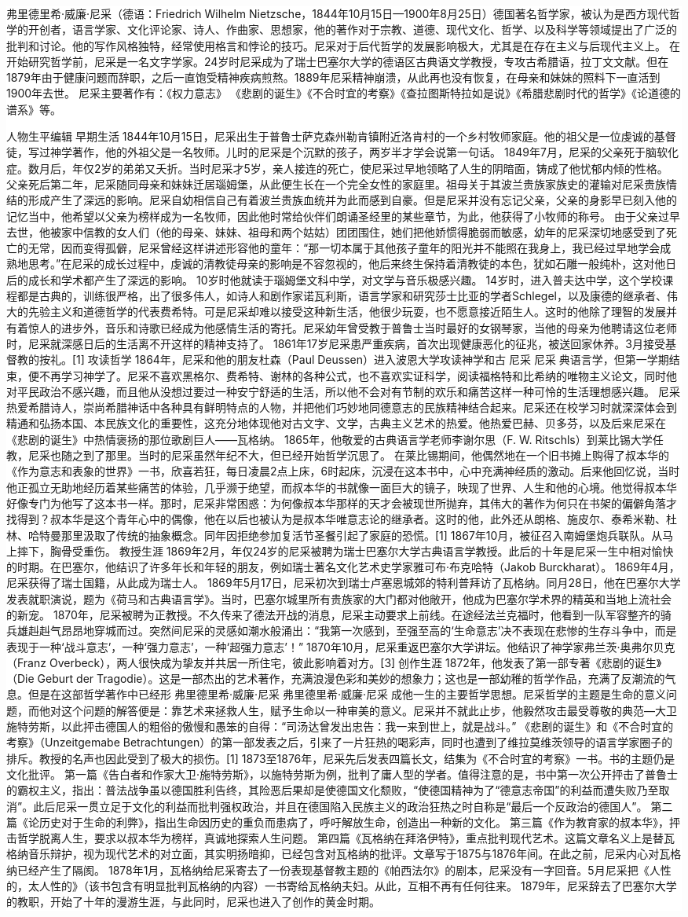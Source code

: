 弗里德里希·威廉·尼采（德语：Friedrich Wilhelm Nietzsche，1844年10月15日—1900年8月25日）德国著名哲学家，被认为是西方现代哲学的开创者，语言学家、文化评论家、诗人、作曲家、思想家，他的著作对于宗教、道德、现代文化、哲学、以及科学等领域提出了广泛的批判和讨论。他的写作风格独特，经常使用格言和悖论的技巧。尼采对于后代哲学的发展影响极大，尤其是在存在主义与后现代主义上。
在开始研究哲学前，尼采是一名文字学家。24岁时尼采成为了瑞士巴塞尔大学的德语区古典语文学教授，专攻古希腊语，拉丁文文献。但在1879年由于健康问题而辞职，之后一直饱受精神疾病煎熬。1889年尼采精神崩溃，从此再也没有恢复，在母亲和妹妹的照料下一直活到1900年去世。
尼采主要著作有：《权力意志》 《悲剧的诞生》《不合时宜的考察》《查拉图斯特拉如是说》《希腊悲剧时代的哲学》《论道德的谱系》等。


人物生平编辑
早期生活
1844年10月15日，尼采出生于普鲁士萨克森州勒肯镇附近洛肯村的一个乡村牧师家庭。他的祖父是一位虔诚的基督徒，写过神学著作，他的外祖父是一名牧师。儿时的尼采是个沉默的孩子，两岁半才学会说第一句话。
1849年7月，尼采的父亲死于脑软化症。数月后，年仅2岁的弟弟又夭折。当时尼采才5岁，亲人接连的死亡，使尼采过早地领略了人生的阴暗面，铸成了他忧郁内倾的性格。
父亲死后第二年，尼采随同母亲和妹妹迁居瑙姆堡，从此便生长在一个完全女性的家庭里。祖母关于其波兰贵族家族史的灌输对尼采贵族情结的形成产生了深远的影响。尼采自幼相信自己有着波兰贵族血统并为此而感到自豪。但是尼采并没有忘记父亲，父亲的身影早已刻入他的记忆当中，他希望以父亲为榜样成为一名牧师，因此他时常给伙伴们朗诵圣经里的某些章节，为此，他获得了小牧师的称号。
由于父亲过早去世，他被家中信教的女人们（他的母亲、妹妹、祖母和两个姑姑）团团围住，她们把他娇惯得脆弱而敏感，幼年的尼采深切地感受到了死亡的无常，因而变得孤僻，尼采曾经这样讲述形容他的童年：“那一切本属于其他孩子童年的阳光并不能照在我身上，我已经过早地学会成熟地思考。”在尼采的成长过程中，虔诚的清教徒母亲的影响是不容忽视的，他后来终生保持着清教徒的本色，犹如石雕一般纯朴，这对他日后的成长和学术都产生了深远的影响。
10岁时他就读于瑙姆堡文科中学，对文学与音乐极感兴趣。
14岁时，进入普夫达中学，这个学校课程都是古典的，训练很严格，出了很多伟人，如诗人和剧作家诺瓦利斯，语言学家和研究莎士比亚的学者Schlegel，以及康德的继承者、伟大的先验主义和道德哲学的代表费希特。可是尼采却难以接受这种新生活，他很少玩耍，也不愿意接近陌生人。这时的他除了理智的发展并有着惊人的进步外，音乐和诗歌已经成为他感情生活的寄托。尼采幼年曾受教于普鲁士当时最好的女钢琴家，当他的母亲为他聘请这位老师时，尼采就深感日后的生活离不开这样的精神支持了。
1861年17岁尼采患严重疾病，首次出现健康恶化的征兆，被送回家休养。3月接受基督教的按礼。[1] 
攻读哲学
1864年，尼采和他的朋友杜森（Paul Deussen）进入波恩大学攻读神学和古
尼采
尼采
典语言学，但第一学期结束，便不再学习神学了。尼采不喜欢黑格尔、费希特、谢林的各种公式，也不喜欢实证科学，阅读福格特和比希纳的唯物主义论文，同时他对平民政治不感兴趣，而且他从没想过要过一种安宁舒适的生活，所以他不会对有节制的欢乐和痛苦这样一种可怜的生活理想感兴趣。
尼采热爱希腊诗人，崇尚希腊神话中各种具有鲜明特点的人物，并把他们巧妙地同德意志的民族精神结合起来。尼采还在校学习时就深深体会到精通和弘扬本国、本民族文化的重要性，这充分地体现他对古文字、文学，古典主义艺术的热爱。他热爱巴赫、贝多芬，以及后来尼采在《悲剧的诞生》中热情褒扬的那位歌剧巨人——瓦格纳。
1865年，他敬爱的古典语言学老师李谢尔思（F. W. Ritschls）到莱比锡大学任教，尼采也随之到了那里。当时的尼采虽然年纪不大，但已经开始哲学沉思了。
在莱比锡期间，他偶然地在一个旧书摊上购得了叔本华的《作为意志和表象的世界》一书，欣喜若狂，每日凌晨2点上床，6时起床，沉浸在这本书中，心中充满神经质的激动。后来他回忆说，当时他正孤立无助地经历着某些痛苦的体验，几乎濒于绝望，而叔本华的书就像一面巨大的镜子，映现了世界、人生和他的心境。他觉得叔本华好像专门为他写了这本书一样。那时，尼采非常困惑：为何像叔本华那样的天才会被现世所抛弃，其伟大的著作为何只在书架的偏僻角落才找得到？叔本华是这个青年心中的偶像，他在以后也被认为是叔本华唯意志论的继承者。这时的他，此外还从朗格、施皮尔、泰希米勒、杜林、哈特曼那里汲取了传统的抽象概念。同年因拒绝参加复活节圣餐引起了家庭的恐慌。[1] 
1867年10月，被征召入南姆堡炮兵联队。从马上摔下，胸骨受重伤。
教授生涯
1869年2月，年仅24岁的尼采被聘为瑞士巴塞尔大学古典语言学教授。此后的十年是尼采一生中相对愉快的时期。在巴塞尔，他结识了许多年长和年轻的朋友，例如瑞士著名文化艺术史学家雅可布·布克哈特（Jakob Burckharat）。
1869年4月，尼采获得了瑞士国籍，从此成为瑞士人。
1869年5月17日，尼采初次到瑞士卢塞恩城郊的特利普拜访了瓦格纳。同月28日，他在巴塞尔大学发表就职演说，题为《荷马和古典语言学》。当时，巴塞尔城里所有贵族家的大门都对他敞开，他成为巴塞尔学术界的精英和当地上流社会的新宠。
1870年，尼采被聘为正教授。不久传来了德法开战的消息，尼采主动要求上前线。在途经法兰克福时，他看到一队军容整齐的骑兵雄赳赳气昂昂地穿城而过。突然间尼采的灵感如潮水般涌出：“我第一次感到，至强至高的‘生命意志’决不表现在悲惨的生存斗争中，而是表现于一种‘战斗意志’，一种‘强力意志’，一种‘超强力意志’！”
1870年10月，尼采重返巴塞尔大学讲坛。他结识了神学家弗兰茨·奥弗尔贝克（Franz Overbeck），两人很快成为挚友并共居一所住宅，彼此影响着对方。[3] 
创作生涯
1872年，他发表了第一部专著《悲剧的诞生》（Die Geburt der Tragodie）。这是一部杰出的艺术著作，充满浪漫色彩和美妙的想象力；这也是一部幼稚的哲学作品，充满了反潮流的气息。但是在这部哲学著作中已经形
弗里德里希·威廉·尼采
弗里德里希·威廉·尼采
成他一生的主要哲学思想。尼采哲学的主题是生命的意义问题，而他对这个问题的解答便是：靠艺术来拯救人生，赋予生命以一种审美的意义。尼采并不就此止步，他毅然攻击最受尊敬的典范—大卫施特劳斯，以此抨击德国人的粗俗的傲慢和愚笨的自得：“司汤达曾发出忠告：我一来到世上，就是战斗。”
《悲剧的诞生》和《不合时宜的考察》（Unzeitgemabe Betrachtungen）的第一部发表之后，引来了一片狂热的喝彩声，同时也遭到了维拉莫维茨领导的语言学家圈子的排斥。教授的名声也因此受到了极大的损伤。[1] 
1873至1876年，尼采先后发表四篇长文，结集为《不合时宜的考察》一书。书的主题仍是文化批评。
第一篇《告白者和作家大卫·施特劳斯》，以施特劳斯为例，批判了庸人型的学者。值得注意的是，书中第一次公开抨击了普鲁士的霸权主义，指出：普法战争虽以德国胜利告终，其险恶后果却是使德国文化颓败，“使德国精神为了“德意志帝国”的利益而遭失败乃至取消”。此后尼采一贯立足于文化的利益而批判强权政治，并且在德国陷入民族主义的政治狂热之时自称是“最后一个反政治的德国人”。
第二篇《论历史对于生命的利弊》，指出生命因历史的重负而患病了，呼吁解放生命，创造出一种新的文化。
第三篇《作为教育家的叔本华》，抨击哲学脱离人生，要求以叔本华为榜样，真诚地探索人生问题。
第四篇《瓦格纳在拜洛伊特》，重点批判现代艺术。这篇文章名义上是替瓦格纳音乐辩护，视为现代艺术的对立面，其实明扬暗抑，已经包含对瓦格纳的批评。文章写于1875与1876年间。在此之前，尼采内心对瓦格纳已经产生了隔阂。
1878年1月，瓦格纳给尼采寄去了一份表现基督教主题的《帕西法尔》的剧本，尼采没有一字回音。5月尼采把《人性的，太人性的》（该书包含有明显批判瓦格纳的内容）一书寄给瓦格纳夫妇。从此，互相不再有任何往来。
1879年，尼采辞去了巴塞尔大学的教职，开始了十年的漫游生涯，与此同时，尼采也进入了创作的黄金时期。
